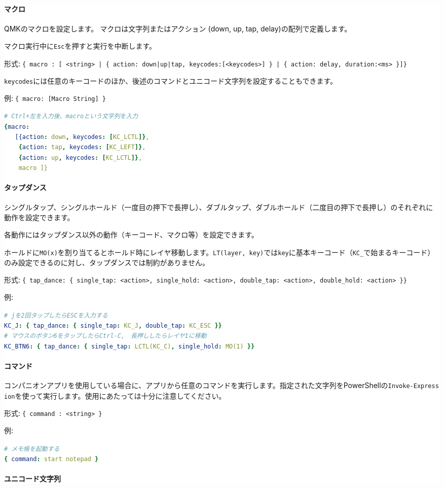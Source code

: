 
#### マクロ

QMKのマクロを設定します。
マクロは文字列またはアクション (down, up, tap, delay)の配列で定義します。

マクロ実行中に`Esc`を押すと実行を中断します。

形式: `{ macro : [ <string> | { action: down|up|tap, keycodes:[<keycodes>] } | { action: delay, duration:<ms> }]}`

`keycodes`には任意のキーコードのほか、後述のコマンドとユニコード文字列を設定することもできます。

例: `{ macro: [Macro String] }`

```yaml
# Ctrl+左を入力後、macroという文字列を入力
{macro:
   [{action: down, keycodes: [KC_LCTL]},
    {action: tap, keycodes: [KC_LEFT]},
    {action: up, keycodes: [KC_LCTL]},
    macro ]}
```

#### タップダンス

シングルタップ、シングルホールド（一度目の押下で長押し）、ダブルタップ、ダブルホールド（二度目の押下で長押し）のそれぞれに動作を設定できます。

各動作にはタップダンス以外の動作（キーコード、マクロ等）を設定できます。

ホールドに`MO(x)`を割り当てるとホールド時にレイヤ移動します。`LT(layer, key)`では`key`に基本キーコード（`KC_`で始まるキーコード）のみ設定できるのに対し、タップダンスでは制約がありません。

形式: `{ tap_dance: { single_tap: <action>, single_hold: <action>, double_tap: <action>, double_hold: <action> }}`

例:
```yaml
# jを2回タップしたらESCを入力する
KC_J: { tap_dance: { single_tap: KC_J, double_tap: KC_ESC }}
# マウスのボタン6をタップしたらCtrl-C,　長押ししたらレイヤ1に移動
KC_BTN6: { tap_dance: { single_tap: LCTL(KC_C), single_hold: MO(1) }}
```

#### コマンド

コンパニオンアプリを使用している場合に、アプリから任意のコマンドを実行します。指定された文字列をPowerShellの`Invoke-Expression`を使って実行します。使用にあたっては十分に注意してください。

形式: `{ command : <string> }`

例:
```yaml
# メモ帳を起動する
{ command: start notepad }
```

#### ユニコード文字列
